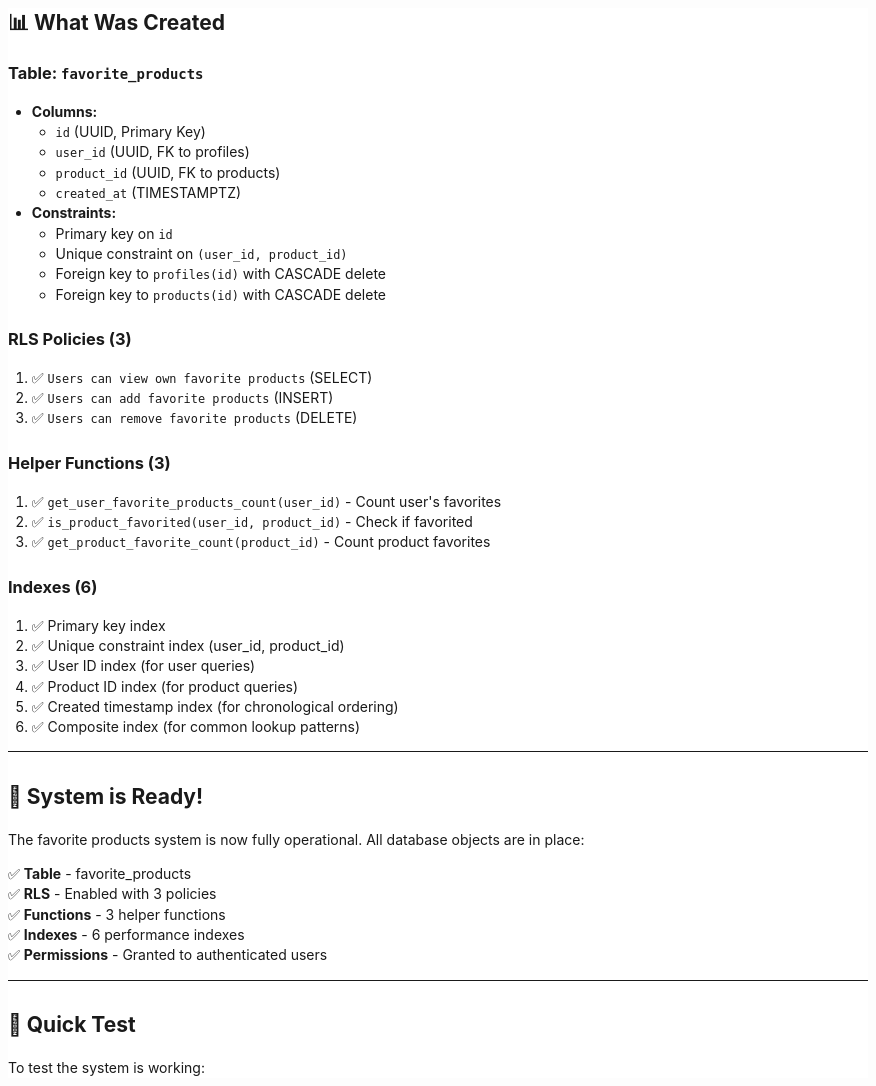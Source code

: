 
## 📊 What Was Created

### Table: `favorite_products`
- **Columns:**
  - `id` (UUID, Primary Key)
  - `user_id` (UUID, FK to profiles)
  - `product_id` (UUID, FK to products)
  - `created_at` (TIMESTAMPTZ)
- **Constraints:**
  - Primary key on `id`
  - Unique constraint on `(user_id, product_id)`
  - Foreign key to `profiles(id)` with CASCADE delete
  - Foreign key to `products(id)` with CASCADE delete

### RLS Policies (3)
1. ✅ `Users can view own favorite products` (SELECT)
2. ✅ `Users can add favorite products` (INSERT)
3. ✅ `Users can remove favorite products` (DELETE)

### Helper Functions (3)
1. ✅ `get_user_favorite_products_count(user_id)` - Count user's favorites
2. ✅ `is_product_favorited(user_id, product_id)` - Check if favorited
3. ✅ `get_product_favorite_count(product_id)` - Count product favorites

### Indexes (6)
1. ✅ Primary key index
2. ✅ Unique constraint index (user_id, product_id)
3. ✅ User ID index (for user queries)
4. ✅ Product ID index (for product queries)
5. ✅ Created timestamp index (for chronological ordering)
6. ✅ Composite index (for common lookup patterns)

---

## 🚀 System is Ready!

The favorite products system is now fully operational. All database objects are in place:

✅ **Table** - favorite_products  
✅ **RLS** - Enabled with 3 policies  
✅ **Functions** - 3 helper functions  
✅ **Indexes** - 6 performance indexes  
✅ **Permissions** - Granted to authenticated users  

---

## 🧪 Quick Test

To test the system is working:
